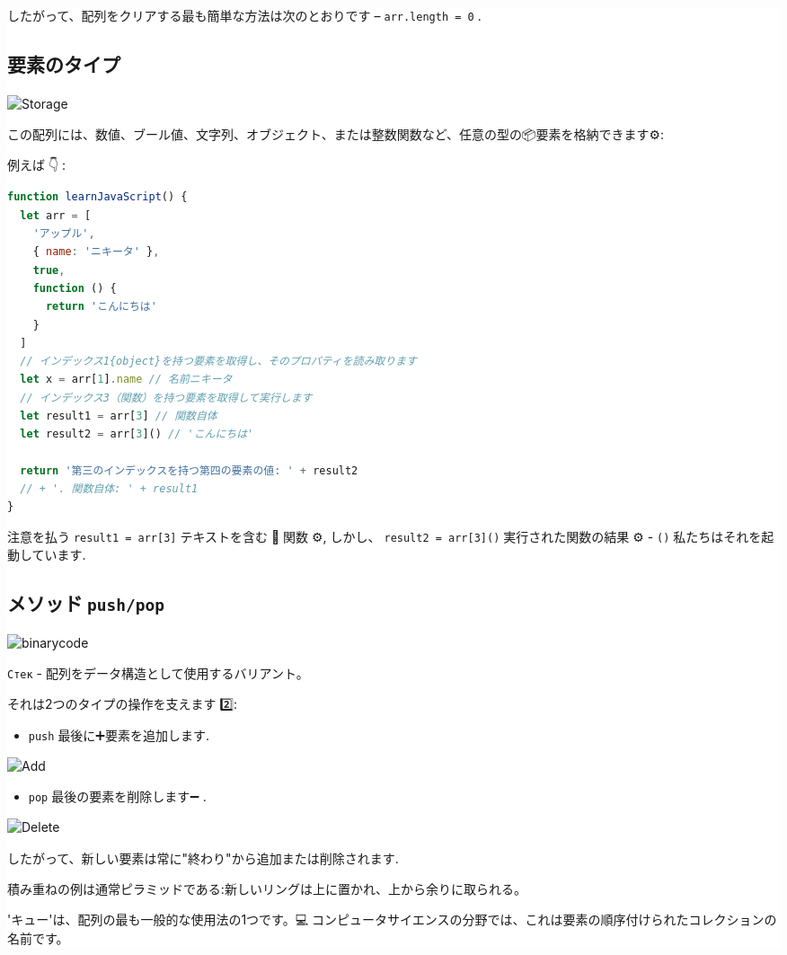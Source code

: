 したがって、配列をクリアする最も簡単な方法は次のとおりです – `arr.length = 0` .

## 要素のタイプ

![Storage](https://media.giphy.com/media/2sYaePC3iVWYBNxaVj/giphy.gif)

この配列には、数値、ブール値、文字列、オブジェクト、または整数関数など、任意の型の📦要素を格納できます⚙️:

例えば 👇 :

```jsx live
function learnJavaScript() {
  let arr = [
    'アップル',
    { name: 'ニキータ' },
    true,
    function () {
      return 'こんにちは'
    }
  ]
  // インデックス1{object}を持つ要素を取得し、そのプロパティを読み取ります
  let x = arr[1].name // 名前ニキータ
  // インデックス3（関数）を持つ要素を取得して実行します
  let result1 = arr[3] // 関数自体
  let result2 = arr[3]() // 'こんにちは'

  return '第三のインデックスを持つ第四の要素の値: ' + result2
  // + '. 関数自体: ' + result1
}
```

注意を払う `result1 = arr[3]` テキストを含む 📜 関数 ⚙️, しかし、 `result2 = arr[3]()` 実行された関数の結果 ⚙️ - `()` 私たちはそれを起動しています.

## メソッド `push/pop`

![binarycode](https://media.giphy.com/media/fV0oSDsZ4UgdW/giphy.gif)

`Стек` - 配列をデータ構造として使用するバリアント。

それは2つのタイプの操作を支えます 2️⃣:

- `push` 最後に➕要素を追加します.

![Add](https://media.giphy.com/media/Yqo5mjWTLGlVOIP8Dc/giphy.gif)

- `pop` 最後の要素を削除します➖ .

![Delete](https://media.giphy.com/media/VD4Bt6FyYWcWj0LzDK/giphy.gif)

したがって、新しい要素は常に"終わり"から追加または削除されます.

積み重ねの例は通常ピラミッドである:新しいリングは上に置かれ、上から余りに取られる。

'キュー'は、配列の最も一般的な使用法の1つです。💻 コンピュータサイエンスの分野では、これは要素の順序付けられたコレクションの名前です。
